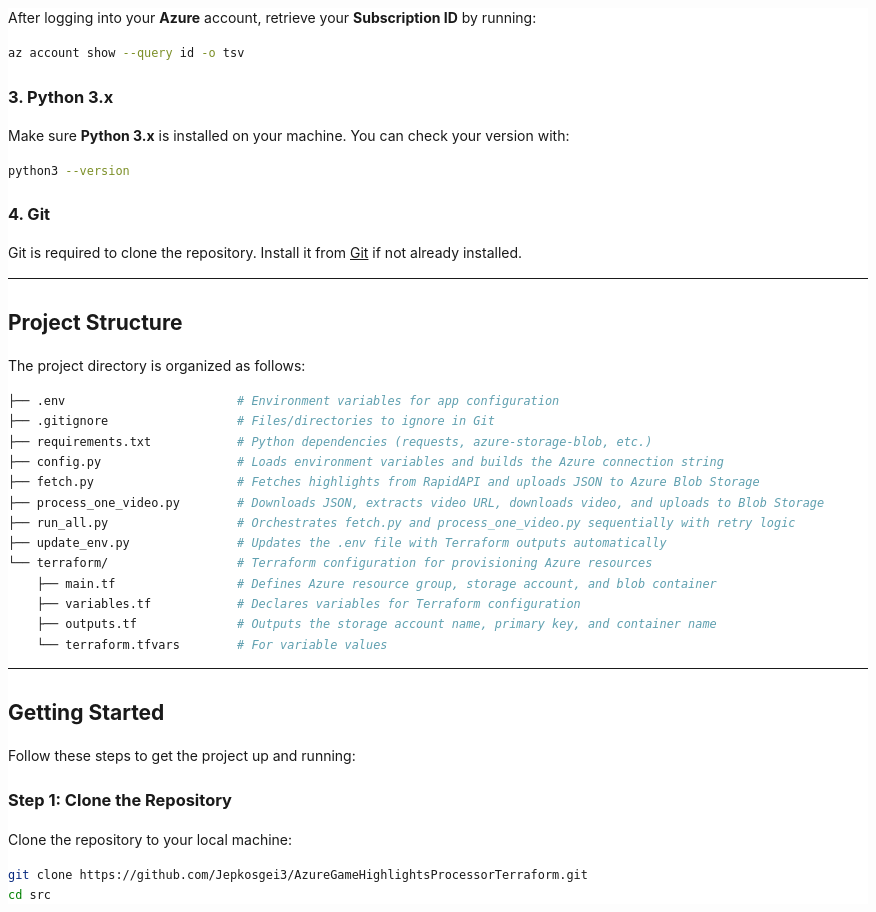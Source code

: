 After logging into your **Azure** account, retrieve your **Subscription ID** by running:

```bash
az account show --query id -o tsv
```

### 3. **Python 3.x**
Make sure **Python 3.x** is installed on your machine. You can check your version with:

```bash
python3 --version
```

### 4. **Git**
Git is required to clone the repository. Install it from [Git](https://git-scm.com/downloads) if not already installed.

---

## Project Structure

The project directory is organized as follows:

```bash
├── .env                        # Environment variables for app configuration
├── .gitignore                  # Files/directories to ignore in Git
├── requirements.txt            # Python dependencies (requests, azure-storage-blob, etc.)
├── config.py                   # Loads environment variables and builds the Azure connection string
├── fetch.py                    # Fetches highlights from RapidAPI and uploads JSON to Azure Blob Storage
├── process_one_video.py        # Downloads JSON, extracts video URL, downloads video, and uploads to Blob Storage
├── run_all.py                  # Orchestrates fetch.py and process_one_video.py sequentially with retry logic
├── update_env.py               # Updates the .env file with Terraform outputs automatically
└── terraform/                  # Terraform configuration for provisioning Azure resources
    ├── main.tf                 # Defines Azure resource group, storage account, and blob container
    ├── variables.tf            # Declares variables for Terraform configuration
    ├── outputs.tf              # Outputs the storage account name, primary key, and container name
    └── terraform.tfvars        # For variable values 
```

---

## Getting Started

Follow these steps to get the project up and running:

### Step 1: Clone the Repository

Clone the repository to your local machine:

```bash
git clone https://github.com/Jepkosgei3/AzureGameHighlightsProcessorTerraform.git
cd src
```
